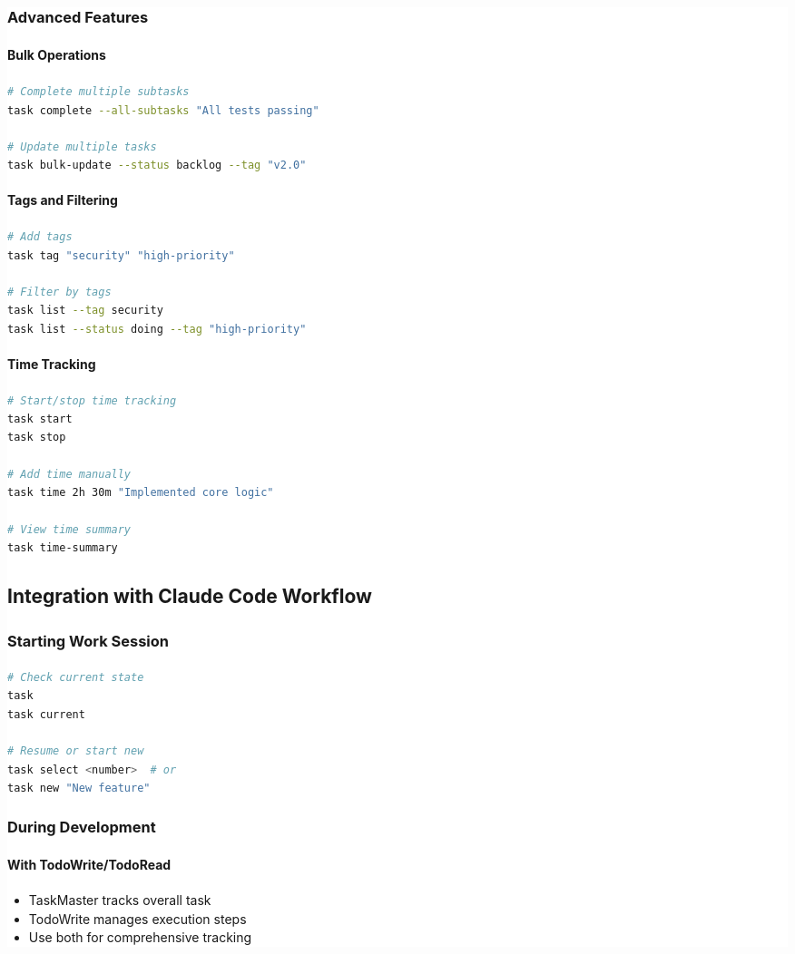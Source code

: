 ### Advanced Features

#### Bulk Operations
```bash
# Complete multiple subtasks
task complete --all-subtasks "All tests passing"

# Update multiple tasks
task bulk-update --status backlog --tag "v2.0"
```

#### Tags and Filtering
```bash
# Add tags
task tag "security" "high-priority"

# Filter by tags
task list --tag security
task list --status doing --tag "high-priority"
```

#### Time Tracking
```bash
# Start/stop time tracking
task start
task stop

# Add time manually
task time 2h 30m "Implemented core logic"

# View time summary
task time-summary
```

## Integration with Claude Code Workflow

### Starting Work Session
```bash
# Check current state
task
task current

# Resume or start new
task select <number>  # or
task new "New feature"
```

### During Development

#### With TodoWrite/TodoRead
- TaskMaster tracks overall task
- TodoWrite manages execution steps
- Use both for comprehensive tracking
